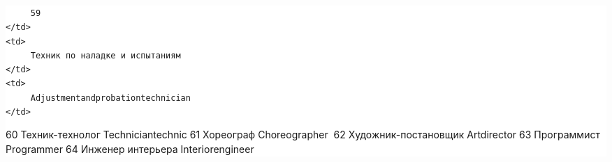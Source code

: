 		 59
	</td>
	<td>
		 Техник по наладке и испытаниям
	</td>
	<td>
		 Adjustmentandprobationtechnician
	</td>
</tr>
<tr>
	<td>
		 60
	</td>
	<td>
		 Техник-технолог
	</td>
	<td>
		 Techniciantechnic
	</td>
</tr>
<tr>
	<td>
		 61
	</td>
	<td>
		 Хореограф
	</td>
	<td>
		 Choreographer&nbsp;
	</td>
</tr>
<tr>
	<td>
		 62
	</td>
	<td>
		 Художник-постановщик
	</td>
	<td>
		 Artdirector
	</td>
</tr>
<tr>
	<td>
		 63
	</td>
	<td>
		 Программист
	</td>
	<td>
		 Programmer
	</td>
</tr>
<tr>
	<td>
		 64
	</td>
	<td>
		 Инженер интерьера
	</td>
	<td>
		 Interiorengineer
	</td>
</tr>